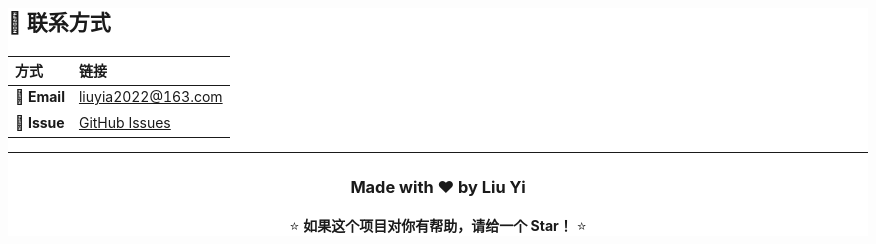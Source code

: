 
## 📮 联系方式

| 方式 | 链接 |
|:-----|:-----|
| 📧 **Email** | liuyia2022@163.com |
| 🐛 **Issue** | [GitHub Issues](https://github.com/your-username/cookbook-app/issues) |

---

<div align="center">

### Made with ❤️ by Liu Yi

⭐ **如果这个项目对你有帮助，请给一个 Star！** ⭐

</div>

